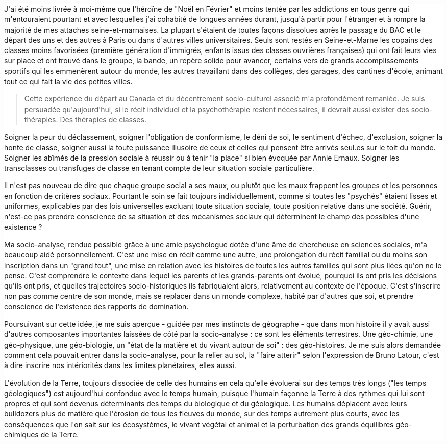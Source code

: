 J'ai été moins livrée à moi-même que l'héroïne de "Noël en Février" et moins
tentée par les addictions en tous genre qui m'entouraient pourtant et avec lesquelles j'ai cohabité de longues années durant, jusqu'à
partir pour l'étranger et à rompre la majorité de mes attaches seine-et-marnaises. La plupart s'étaient de toutes façons dissolues
après le passage du BAC et le départ des uns et des autres à Paris ou dans d'autres villes universitaires. Seuls sont restés en Seine-et-Marne les 
copains des classes moins favorisées (première génération d'immigrés, enfants issus des classes ouvrières françaises) qui ont fait leurs vies sur place et ont trouvé dans le groupe, la bande, un repère solide pour avancer, certains vers de grands accomplissements sportifs qui les emmenèrent autour du monde, les autres travaillant dans des collèges, des garages, des cantines d'école, animant tout ce qui fait la vie des petites villes.

>Cette expérience du départ au Canada et du décentrement socio-culturel associé m'a profondément remaniée. Je suis persuadée qu'aujourd'hui, si le récit individuel et la psychothérapie restent nécessaires, il devrait aussi exister des socio-thérapies. Des thérapies de classes.

Soigner la peur du déclassement, soigner l'obligation de conformisme, le déni de soi, le sentiment d'échec, d'exclusion, soigner la honte de classe, soigner aussi la toute puissance illusoire de ceux et celles qui pensent être arrivés seul.es sur le toit du monde. Soigner les abîmés de la pression sociale à réussir ou à tenir "la place" si bien évoquée par Annie Ernaux. Soigner les transclasses ou transfuges de classe en tenant compte de leur situation sociale particulière. 

Il n'est pas nouveau de dire que chaque groupe social a ses maux, ou plutôt que les maux frappent les groupes et les personnes en fonction de critères sociaux. Pourtant le soin se fait toujours individuellement, comme si toutes les "psychés" étaient lisses et uniformes, explicables par des lois universelles excluant toute situation sociale, toute position relative dans une société. Guérir, n'est-ce pas prendre conscience de sa situation et des mécanismes sociaux qui déterminent le champ des possibles d'une existence ?

Ma socio-analyse, rendue possible grâce à une amie psychologue dotée d'une âme de chercheuse en sciences sociales, m'a beaucoup aidé personnellement. C'est une mise en récit comme une autre, une prolongation du récit familial
ou du moins son inscription dans un "grand tout", une mise en relation avec les histoires de toutes les autres familles qui sont plus liées qu'on ne le pense. C'est comprendre le contexte dans lequel les parents et les grands-parents ont évolué, pourquoi
ils ont pris les décisions qu'ils ont pris, et quelles trajectoires socio-historiques ils fabriquaient alors, relativement
au contexte de l'époque. C'est s'inscrire non pas comme centre de son monde, mais se replacer dans un monde complexe, habité par d'autres que soi, et prendre conscience de l'existence des rapports de domination.

Poursuivant sur cette idée, je me suis aperçue - guidée par mes instincts de géographe - que dans mon histoire il y avait aussi d'autres composantes importantes laissées de côté par la socio-analyse : ce sont les éléments terrestres. Une géo-chimie, une géo-physique, une géo-biologie, un "état de la matière et du vivant autour de soi" : des géo-histoires. Je me suis alors demandée comment cela pouvait entrer dans la socio-analyse, pour la relier au sol, la "faire atterir" selon l'expression de Bruno Latour, c'est à dire inscrire nos intériorités dans les limites planétaires, elles aussi.

L'évolution de la Terre, toujours dissociée de celle des humains en cela qu'elle évoluerai sur des temps très longs ("les temps géologiques") est aujourd'hui confondue avec le temps humain, puisque l'humain façonne la Terre à des rythmes qui lui sont propres et qui sont devenus déterminants des temps du biologique et du géologique. Les humains déplacent avec leurs bulldozers plus de matière que l'érosion de tous les fleuves du monde, sur des temps autrement plus courts, avec les conséquences que l'on sait sur les écosystèmes, le vivant végétal et animal et la perturbation des grands équilibres géo-chimiques de la Terre.

